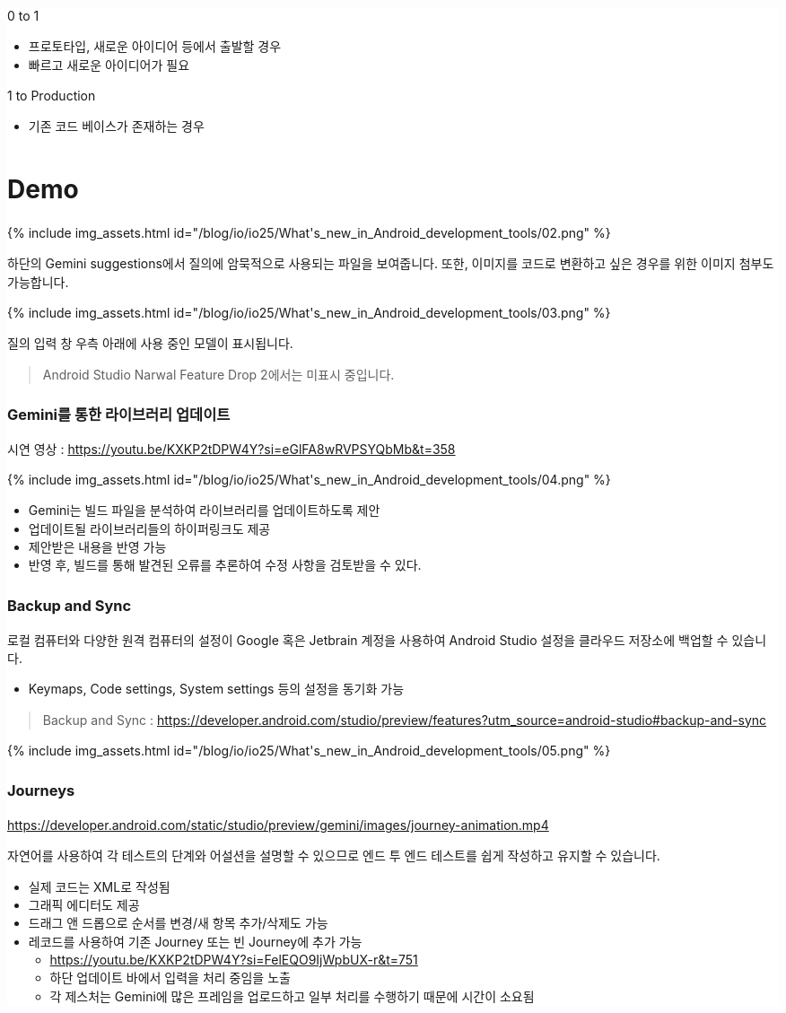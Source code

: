0 to 1

- 프로토타입, 새로운 아이디어 등에서 출발할 경우
- 빠르고 새로운 아이디어가 필요

1 to Production

- 기존 코드 베이스가 존재하는 경우

# Demo

{% include img_assets.html id="/blog/io/io25/What's_new_in_Android_development_tools/02.png" %}

하단의 Gemini suggestions에서 질의에 암묵적으로 사용되는 파일을 보여줍니다. 또한, 이미지를 코드로 변환하고 싶은 경우를 위한 이미지 첨부도 가능합니다.

{% include img_assets.html id="/blog/io/io25/What's_new_in_Android_development_tools/03.png" %}

질의 입력 창 우측 아래에 사용 중인 모델이 표시됩니다.

> Android Studio Narwal Feature Drop 2에서는 미표시 중입니다.

### Gemini를 통한 라이브러리 업데이트

시연 영상 : https://youtu.be/KXKP2tDPW4Y?si=eGlFA8wRVPSYQbMb&t=358

{% include img_assets.html id="/blog/io/io25/What's_new_in_Android_development_tools/04.png" %}

- Gemini는 빌드 파일을 분석하여 라이브러리를 업데이트하도록 제안
- 업데이트될 라이브러리들의 하이퍼링크도 제공
- 제안받은 내용을 반영 가능
- 반영 후, 빌드를 통해 발견된 오류를 추론하여 수정 사항을 검토받을 수 있다.

### Backup and Sync

로컬 컴퓨터와 다양한 원격 컴퓨터의 설정이 Google 혹은 Jetbrain 계정을 사용하여 Android Studio 설정을 클라우드 저장소에 백업할 수 있습니다.

- Keymaps, Code settings, System settings 등의 설정을 동기화 가능

> Backup and Sync : https://developer.android.com/studio/preview/features?utm_source=android-studio#backup-and-sync

{% include img_assets.html id="/blog/io/io25/What's_new_in_Android_development_tools/05.png" %}

### Journeys

https://developer.android.com/static/studio/preview/gemini/images/journey-animation.mp4

<video width=100% preload="auto" muted loop>
  <source src="https://developer.android.com/static/studio/preview/gemini/images/journey-animation.mp4" type="video/mp4">
</video>

자연어를 사용하여 각 테스트의 단계와 어설션을 설명할 수 있으므로 엔드 투 엔드 테스트를 쉽게 작성하고 유지할 수 있습니다.

- 실제 코드는 XML로 작성됨
- 그래픽 에디터도 제공
- 드래그 앤 드롭으로 순서를 변경/새 항목 추가/삭제도 가능
- 레코드를 사용하여 기존 Journey 또는 빈 Journey에 추가 가능
  - https://youtu.be/KXKP2tDPW4Y?si=FelEQO9IjWpbUX-r&t=751
  - 하단 업데이트 바에서 입력을 처리 중임을 노출
  - 각 제스처는 Gemini에 많은 프레임을 업로드하고 일부 처리를 수행하기 때문에 시간이 소요됨
